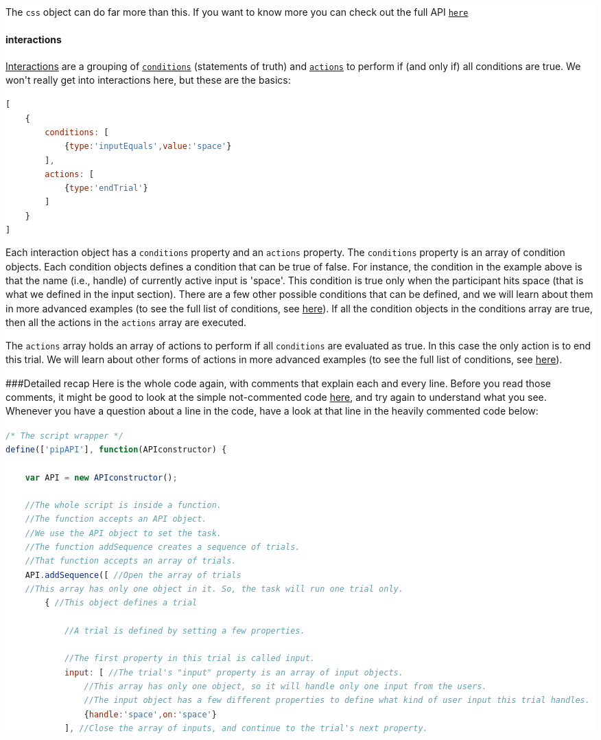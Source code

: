 The `css` object can do far more than this. If you want to know more you can check out the full API  [`here`](http://api.jquery.com/css/#css2)

#### **interactions**

[Interactions](./API.md#interactions) are a grouping of [`conditions`](./API.md#interactions-conditions) (statements of truth) and [`actions`](./API.md#interactions-actions) to perform if (and only if) all conditions are true. We won't really get into interactions here, but these are the basics:

```js
[
	{
		conditions: [
			{type:'inputEquals',value:'space'}
		],
		actions: [
			{type:'endTrial'}
		]
	}
]
```

Each interaction object has a `conditions` property and an `actions` property. The `conditions` property is an array of condition objects. Each condition objects defines a condition that can be true of false. For instance, the condition in the example above is that the name (i.e., handle) of currently active input is 'space'. This condition is true only when the participant hits space (that is what we defined in the input section). There are a few other possible conditions that can be defined, and we will learn about them in more advanced examples (to see the full list of conditions, see [here](./API.md#interactions-conditions)).
If all the condition objects in the conditions array are true, then all the actions in the `actions` array are executed. 

The `actions` array holds an array of actions to perform if all `conditions` are evaluated as true. In this case the only action is to end this trial. We will learn about other forms of actions in more advanced examples (to see the full list of conditions, see [here](./API.md#interactions-actions)).

###Detailed recap
Here is the whole code again, with comments that explain each and every line. Before you read those comments, it might be good to look at the simple not-commented code [here](../../resources/tutorials/js/hello.js), and try again to understand what you see. Whenever you have a question about a line in the code, have a look at that line in the heavily commented code below:

```js
/* The script wrapper */
define(['pipAPI'], function(APIconstructor) {

	var API = new APIconstructor();

	//The whole script is inside a function. 
	//The function accepts an API object. 
	//We use the API object to set the task.
	//The function addSequence creates a sequence of trials.
	//That function accepts an array of trials.
	API.addSequence([ //Open the array of trials
	//This array has only one object in it. So, the task will run one trial only.
		{ //This object defines a trial

			//A trial is defined by setting a few properties.

			//The first property in this trial is called input.
			input: [ //The trial's "input" property is an array of input objects.
				//This array has only one object, so it will handle only one input from the users.
				//The input object has a few different properties to define what kind of user input this trial handles.
				{handle:'space',on:'space'}
			], //Close the array of inputs, and continue to the trial's next property.
```